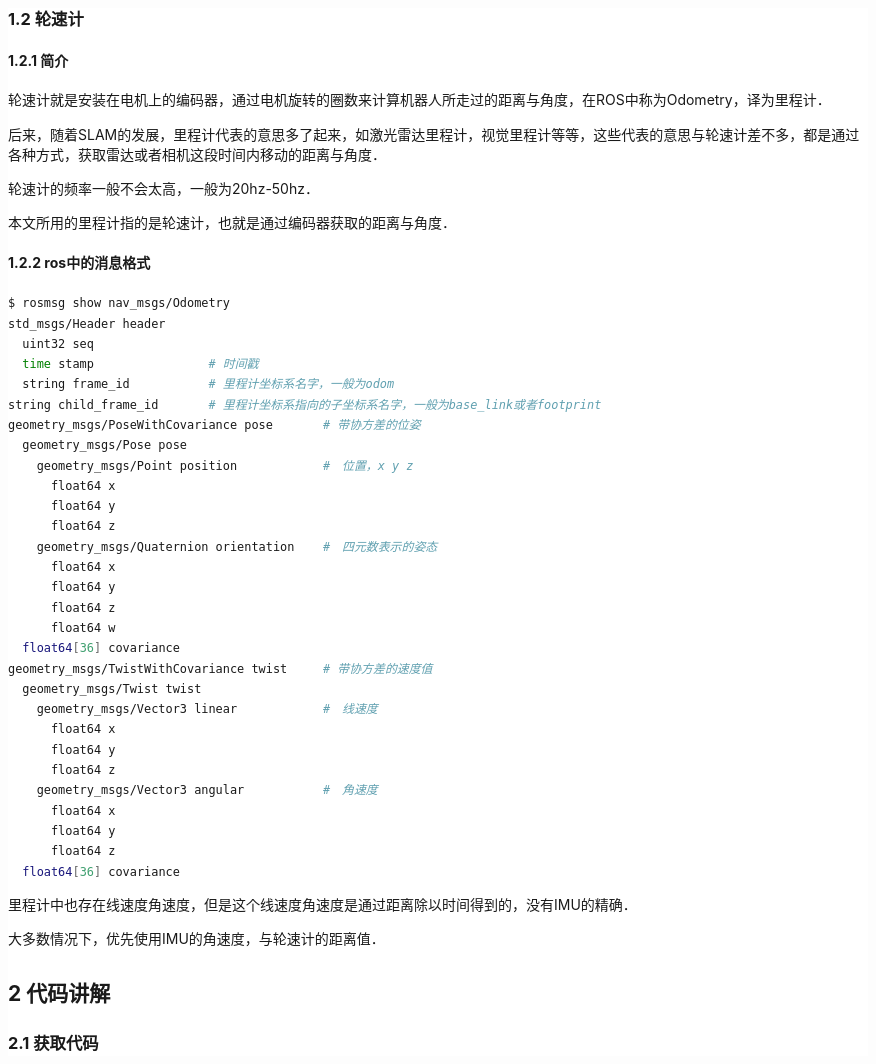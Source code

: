 ### 1.2 轮速计

#### 1.2.1 简介

轮速计就是安装在电机上的编码器，通过电机旋转的圈数来计算机器人所走过的距离与角度，在ROS中称为Odometry，译为里程计．

后来，随着SLAM的发展，里程计代表的意思多了起来，如激光雷达里程计，视觉里程计等等，这些代表的意思与轮速计差不多，都是通过各种方式，获取雷达或者相机这段时间内移动的距离与角度．

轮速计的频率一般不会太高，一般为20hz-50hz．

本文所用的里程计指的是轮速计，也就是通过编码器获取的距离与角度．

#### 1.2.2 ros中的消息格式

```bash
$ rosmsg show nav_msgs/Odometry 
std_msgs/Header header
  uint32 seq
  time stamp				# 时间戳
  string frame_id			# 里程计坐标系名字，一般为odom
string child_frame_id		# 里程计坐标系指向的子坐标系名字，一般为base_link或者footprint
geometry_msgs/PoseWithCovariance pose		# 带协方差的位姿
  geometry_msgs/Pose pose
    geometry_msgs/Point position			#　位置，x y z
      float64 x
      float64 y
      float64 z
    geometry_msgs/Quaternion orientation	#　四元数表示的姿态
      float64 x
      float64 y
      float64 z
      float64 w
  float64[36] covariance
geometry_msgs/TwistWithCovariance twist		# 带协方差的速度值
  geometry_msgs/Twist twist
    geometry_msgs/Vector3 linear			#　线速度
      float64 x
      float64 y
      float64 z
    geometry_msgs/Vector3 angular			#　角速度
      float64 x
      float64 y
      float64 z
  float64[36] covariance
```

里程计中也存在线速度角速度，但是这个线速度角速度是通过距离除以时间得到的，没有IMU的精确．

大多数情况下，优先使用IMU的角速度，与轮速计的距离值．

## 2 代码讲解

### 2.1 获取代码
